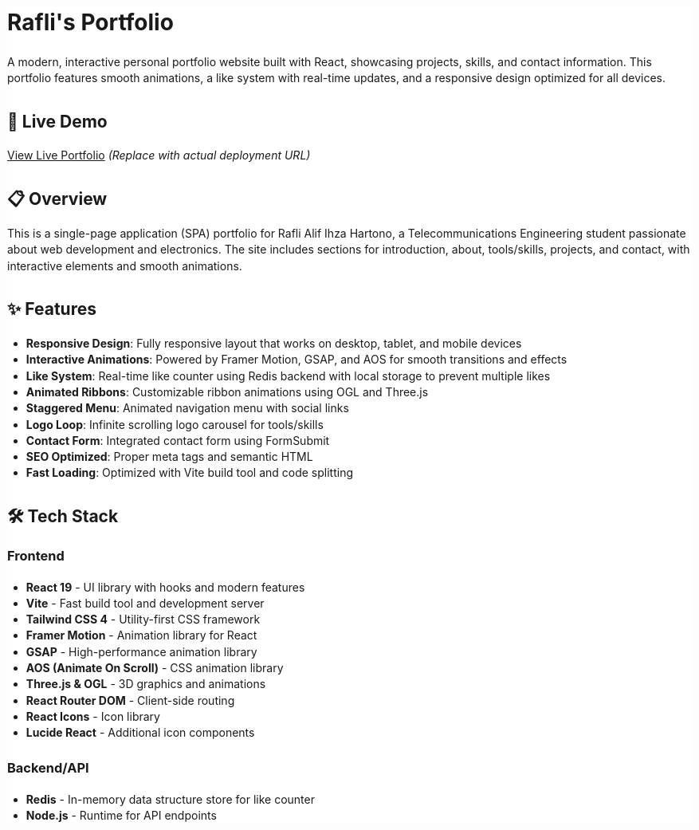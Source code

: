 # Rafli's Portfolio

A modern, interactive personal portfolio website built with React, showcasing projects, skills, and contact information. This portfolio features smooth animations, a like system with real-time updates, and a responsive design optimized for all devices.

## 🚀 Live Demo

[View Live Portfolio](https://raflialif.vercel.app/) *(Replace with actual deployment URL)*

## 📋 Overview

This is a single-page application (SPA) portfolio for Rafli Alif Ihza Hartono, a Telecommunications Engineering student passionate about web development and electronics. The site includes sections for introduction, about, tools/skills, projects, and contact, with interactive elements and smooth animations.

## ✨ Features

- **Responsive Design**: Fully responsive layout that works on desktop, tablet, and mobile devices
- **Interactive Animations**: Powered by Framer Motion, GSAP, and AOS for smooth transitions and effects
- **Like System**: Real-time like counter using Redis backend with local storage to prevent multiple likes
- **Animated Ribbons**: Customizable ribbon animations using OGL and Three.js
- **Staggered Menu**: Animated navigation menu with social links
- **Logo Loop**: Infinite scrolling logo carousel for tools/skills
- **Contact Form**: Integrated contact form using FormSubmit
- **SEO Optimized**: Proper meta tags and semantic HTML
- **Fast Loading**: Optimized with Vite build tool and code splitting

## 🛠 Tech Stack

### Frontend
- **React 19** - UI library with hooks and modern features
- **Vite** - Fast build tool and development server
- **Tailwind CSS 4** - Utility-first CSS framework
- **Framer Motion** - Animation library for React
- **GSAP** - High-performance animation library
- **AOS (Animate On Scroll)** - CSS animation library
- **Three.js & OGL** - 3D graphics and animations
- **React Router DOM** - Client-side routing
- **React Icons** - Icon library
- **Lucide React** - Additional icon components

### Backend/API
- **Redis** - In-memory data structure store for like counter
- **Node.js** - Runtime for API endpoints
